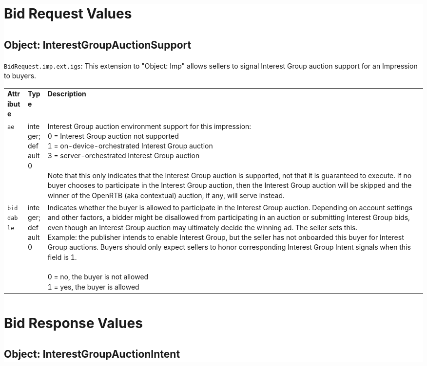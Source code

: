 # Bid Request Values

## Object: InterestGroupAuctionSupport 

`BidRequest.imp.ext.igs`: This extension to "Object: Imp" allows sellers to signal Interest Group auction support for an Impression to buyers. 

<table>
  <tr>
    <td><strong>Attribute</strong></td>
    <td><strong>Type</strong></td>
    <td><strong>Description</strong></td>
  </tr>
  <tr>
    <td><code>ae</code></td>
    <td>integer;<br>default 0</td>
    <td>Interest Group auction environment support for this impression:<br>
        0 = Interest Group auction not supported<br>
        1 = on-device-orchestrated Interest Group auction<br>
        3 = server-orchestrated Interest Group auction<br>
        <br>
        Note that this only indicates that the Interest Group auction is supported, not that it is guaranteed to execute. If no buyer chooses to participate in the Interest Group auction, then the Interest Group auction will be skipped and the winner of the OpenRTB (aka contextual) auction, if any, will serve instead.</td>
  </tr>
  <tr>
    <td><code>biddable</code></td>
    <td>integer;<br>default 0</td>
    <td>Indicates whether the buyer is allowed to participate in the Interest Group auction. Depending on account settings and other factors, a bidder might be disallowed from participating in an auction or submitting Interest Group bids, even though an Interest Group auction may ultimately decide the winning ad. The seller sets this. </br>
    Example: the publisher intends to enable Interest Group, but the seller has not onboarded this buyer for Interest Group auctions. Buyers should only expect sellers to honor corresponding Interest Group Intent signals when this field is 1.
    <br>
    <br>
    0 = no, the buyer is not allowed<br>
    1 = yes, the buyer is allowed
    </td>
  </tr>
</table>


# Bid Response Values

## Object: InterestGroupAuctionIntent
